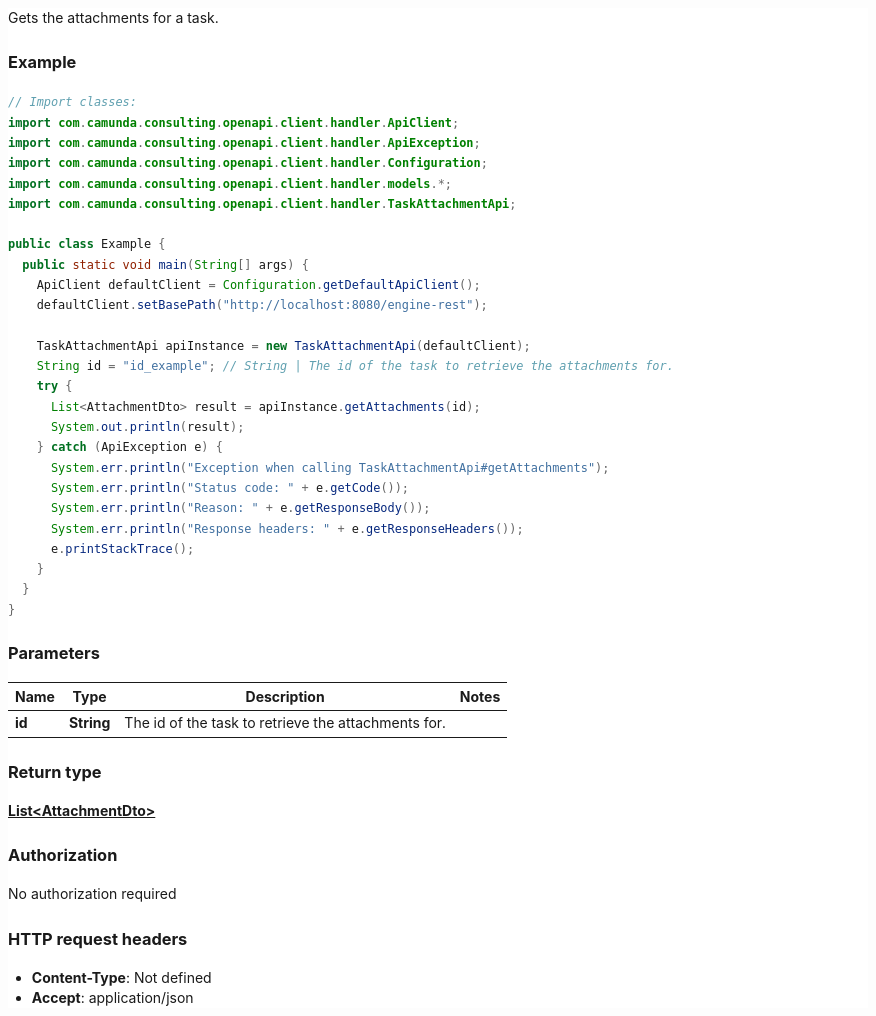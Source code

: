 

Gets the attachments for a task.

### Example
```java
// Import classes:
import com.camunda.consulting.openapi.client.handler.ApiClient;
import com.camunda.consulting.openapi.client.handler.ApiException;
import com.camunda.consulting.openapi.client.handler.Configuration;
import com.camunda.consulting.openapi.client.handler.models.*;
import com.camunda.consulting.openapi.client.handler.TaskAttachmentApi;

public class Example {
  public static void main(String[] args) {
    ApiClient defaultClient = Configuration.getDefaultApiClient();
    defaultClient.setBasePath("http://localhost:8080/engine-rest");

    TaskAttachmentApi apiInstance = new TaskAttachmentApi(defaultClient);
    String id = "id_example"; // String | The id of the task to retrieve the attachments for.
    try {
      List<AttachmentDto> result = apiInstance.getAttachments(id);
      System.out.println(result);
    } catch (ApiException e) {
      System.err.println("Exception when calling TaskAttachmentApi#getAttachments");
      System.err.println("Status code: " + e.getCode());
      System.err.println("Reason: " + e.getResponseBody());
      System.err.println("Response headers: " + e.getResponseHeaders());
      e.printStackTrace();
    }
  }
}
```

### Parameters

Name | Type | Description  | Notes
------------- | ------------- | ------------- | -------------
 **id** | **String**| The id of the task to retrieve the attachments for. |

### Return type

[**List&lt;AttachmentDto&gt;**](AttachmentDto.md)

### Authorization

No authorization required

### HTTP request headers

 - **Content-Type**: Not defined
 - **Accept**: application/json
